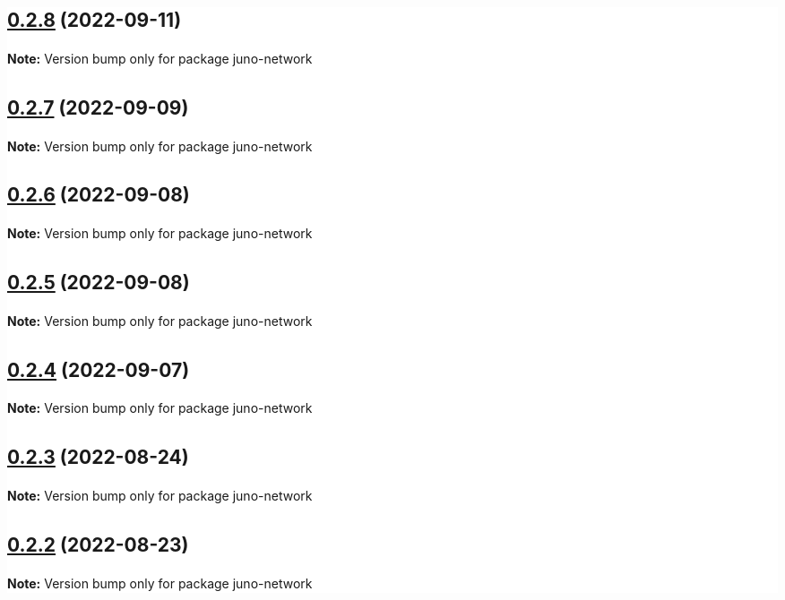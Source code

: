 



## [0.2.8](https://github.com/CosmosContracts/typescript/compare/juno-network@0.2.7...juno-network@0.2.8) (2022-09-11)

**Note:** Version bump only for package juno-network





## [0.2.7](https://github.com/CosmosContracts/typescript/compare/juno-network@0.2.6...juno-network@0.2.7) (2022-09-09)

**Note:** Version bump only for package juno-network





## [0.2.6](https://github.com/CosmosContracts/typescript/compare/juno-network@0.2.5...juno-network@0.2.6) (2022-09-08)

**Note:** Version bump only for package juno-network





## [0.2.5](https://github.com/CosmosContracts/typescript/compare/juno-network@0.2.4...juno-network@0.2.5) (2022-09-08)

**Note:** Version bump only for package juno-network





## [0.2.4](https://github.com/CosmosContracts/typescript/compare/juno-network@0.2.3...juno-network@0.2.4) (2022-09-07)

**Note:** Version bump only for package juno-network





## [0.2.3](https://github.com/CosmosContracts/typescript/compare/juno-network@0.2.2...juno-network@0.2.3) (2022-08-24)

**Note:** Version bump only for package juno-network





## [0.2.2](https://github.com/CosmosContracts/typescript/compare/juno-network@0.2.1...juno-network@0.2.2) (2022-08-23)

**Note:** Version bump only for package juno-network
